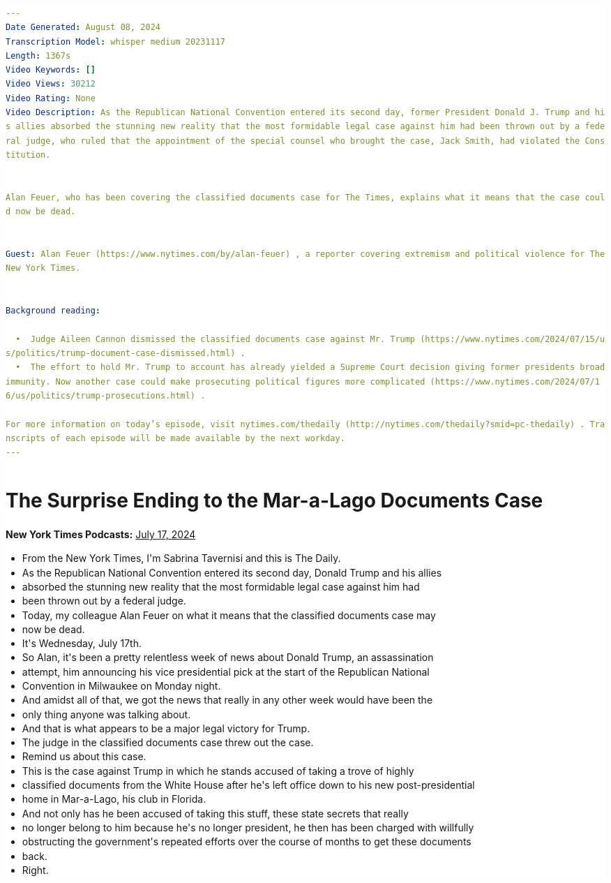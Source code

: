 ```yaml
---
Date Generated: August 08, 2024
Transcription Model: whisper medium 20231117
Length: 1367s
Video Keywords: []
Video Views: 30212
Video Rating: None
Video Description: As the Republican National Convention entered its second day, former President Donald J. Trump and his allies absorbed the stunning new reality that the most formidable legal case against him had been thrown out by a federal judge, who ruled that the appointment of the special counsel who brought the case, Jack Smith, had violated the Constitution. 


Alan Feuer, who has been covering the classified documents case for The Times, explains what it means that the case could now be dead.


Guest: Alan Feuer (https://www.nytimes.com/by/alan-feuer) , a reporter covering extremism and political violence for The New York Times.


Background reading: 

  •  Judge Aileen Cannon dismissed the classified documents case against Mr. Trump (https://www.nytimes.com/2024/07/15/us/politics/trump-document-case-dismissed.html) .
  •  The effort to hold Mr. Trump to account has already yielded a Supreme Court decision giving former presidents broad immunity. Now another case could make prosecuting political figures more complicated (https://www.nytimes.com/2024/07/16/us/politics/trump-prosecutions.html) .

For more information on today’s episode, visit nytimes.com/thedaily (http://nytimes.com/thedaily?smid=pc-thedaily) . Transcripts of each episode will be made available by the next workday.
---
```


# The Surprise Ending to the Mar-a-Lago Documents Case
**New York Times Podcasts:** [July 17, 2024](https://www.youtube.com/watch?v=QGfPan1Y4hE)
*  From the New York Times, I'm Sabrina Tavernisi and this is The Daily.
*  As the Republican National Convention entered its second day, Donald Trump and his allies
*  absorbed the stunning new reality that the most formidable legal case against him had
*  been thrown out by a federal judge.
*  Today, my colleague Alan Feuer on what it means that the classified documents case may
*  now be dead.
*  It's Wednesday, July 17th.
*  So Alan, it's been a pretty relentless week of news about Donald Trump, an assassination
*  attempt, him announcing his vice presidential pick at the start of the Republican National
*  Convention in Milwaukee on Monday night.
*  And amidst all of that, we got the news that really in any other week would have been the
*  only thing anyone was talking about.
*  And that is what appears to be a major legal victory for Trump.
*  The judge in the classified documents case threw out the case.
*  Remind us about this case.
*  This is the case against Trump in which he stands accused of taking a trove of highly
*  classified documents from the White House after he's left office down to his new post-presidential
*  home in Mar-a-Lago, his club in Florida.
*  And not only has he been accused of taking this stuff, these state secrets that really
*  no longer belong to him because he's no longer president, he then has been charged with willfully
*  obstructing the government's repeated efforts over the course of months to get these documents
*  back.
*  Right.